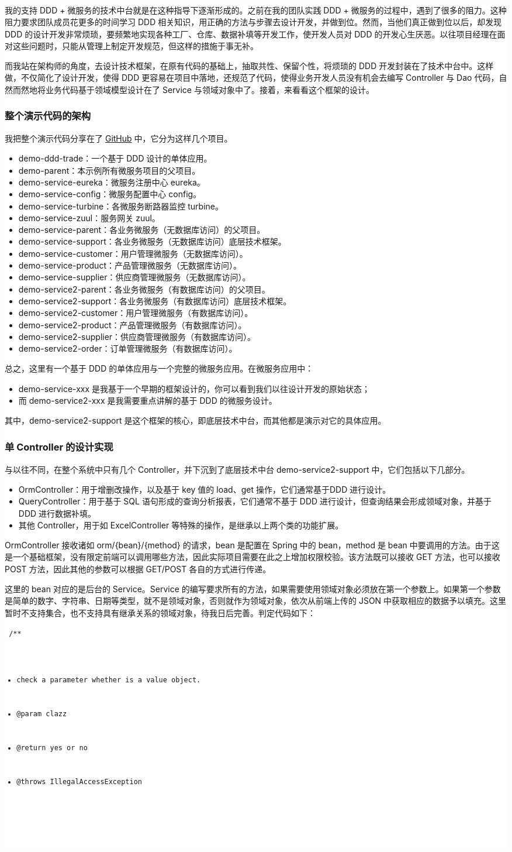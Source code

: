 <p>我的支持 DDD + 微服务的技术中台就是在这种指导下逐渐形成的。之前在我的团队实践 DDD + 微服务的过程中，遇到了很多的阻力。这种阻力要求团队成员花更多的时间学习 DDD 相关知识，用正确的方法与步骤去设计开发，并做到位。然而，当他们真正做到位以后，却发现 DDD 的设计开发非常烦琐，要频繁地实现各种工厂、仓库、数据补填等开发工作，使开发人员对 DDD 的开发心生厌恶。以往项目经理在面对这些问题时，只能从管理上制定开发规范，但这样的措施于事无补。</p>
<p>而我站在架构师的角度，去设计技术框架，在原有代码的基础上，抽取共性、保留个性，将烦琐的 DDD 开发封装在了技术中台中。这样做，不仅简化了设计开发，使得 DDD 更容易在项目中落地，还规范了代码，使得业务开发人员没有机会去编写 Controller 与 Dao 代码，自然而然地将业务代码基于领域模型设计在了 Service 与领域对象中了。接着，来看看这个框架的设计。</p>
<h3 id="整个演示代码的架构">整个演示代码的架构</h3>
<p>我把整个演示代码分享在了 <a href="https://github.com/mooodo" target="_blank">GitHub</a> 中，它分为这样几个项目。</p>
<ul>
<li>demo-ddd-trade：一个基于 DDD 设计的单体应用。</li>
<li>demo-parent：本示例所有微服务项目的父项目。</li>
<li>demo-service-eureka：微服务注册中心 eureka。</li>
<li>demo-service-config：微服务配置中心 config。</li>
<li>demo-service-turbine：各微服务断路器监控 turbine。</li>
<li>demo-service-zuul：服务网关 zuul。</li>
<li>demo-service-parent：各业务微服务（无数据库访问）的父项目。</li>
<li>demo-service-support：各业务微服务（无数据库访问）底层技术框架。</li>
<li>demo-service-customer：用户管理微服务（无数据库访问）。</li>
<li>demo-service-product：产品管理微服务（无数据库访问）。</li>
<li>demo-service-supplier：供应商管理微服务（无数据库访问）。</li>
<li>demo-service2-parent：各业务微服务（有数据库访问）的父项目。</li>
<li>demo-service2-support：各业务微服务（有数据库访问）底层技术框架。</li>
<li>demo-service2-customer：用户管理微服务（有数据库访问）。</li>
<li>demo-service2-product：产品管理微服务（有数据库访问）。</li>
<li>demo-service2-supplier：供应商管理微服务（有数据库访问）。</li>
<li>demo-service2-order：订单管理微服务（有数据库访问）。</li>
</ul>
<p>总之，这里有一个基于 DDD 的单体应用与一个完整的微服务应用。在微服务应用中：</p>
<ul>
<li>demo-service-xxx 是我基于一个早期的框架设计的，你可以看到我们以往设计开发的原始状态；</li>
<li>而 demo-service2-xxx 是我需要重点讲解的基于 DDD 的微服务设计。</li>
</ul>
<p>其中，demo-service2-support 是这个框架的核心，即底层技术中台，而其他都是演示对它的具体应用。</p>
<h3 id="单-controller-的设计实现">单 Controller 的设计实现</h3>
<p>与以往不同，在整个系统中只有几个 Controller，并下沉到了底层技术中台 demo-service2-support 中，它们包括以下几部分。</p>
<ul>
<li>OrmController：用于增删改操作，以及基于 key 值的 load、get 操作，它们通常基于DDD 进行设计。</li>
<li>QueryController：用于基于 SQL 语句形成的查询分析报表，它们通常不基于 DDD 进行设计，但查询结果会形成领域对象，并基于 DDD 进行数据补填。</li>
<li>其他 Controller，用于如 ExcelController 等特殊的操作，是继承以上两个类的功能扩展。</li>
</ul>
<p>OrmController 接收诸如 orm/{bean}/{method} 的请求，bean 是配置在 Spring 中的 bean，method 是 bean 中要调用的方法。由于这是一个基础框架，没有限定前端可以调用哪些方法，因此实际项目需要在此之上增加权限校验。该方法既可以接收 GET 方法，也可以接收 POST 方法，因此其他的参数可以根据 GET/POST 各自的方式进行传递。</p>
<p>这里的 bean 对应的是后台的 Service。Service 的编写要求所有的方法，如果需要使用领域对象必须放在第一个参数上。如果第一个参数是简单的数字、字符串、日期等类型，就不是领域对象，否则就作为领域对象，依次从前端上传的 JSON 中获取相应的数据予以填充。这里暂时不支持集合，也不支持具有继承关系的领域对象，待我日后完善。判定代码如下：</p>
<pre><code class="language-java"> /**

  * check a parameter whether is a value object.

  * @param clazz

  * @return yes or no

  * @throws IllegalAccessException 
